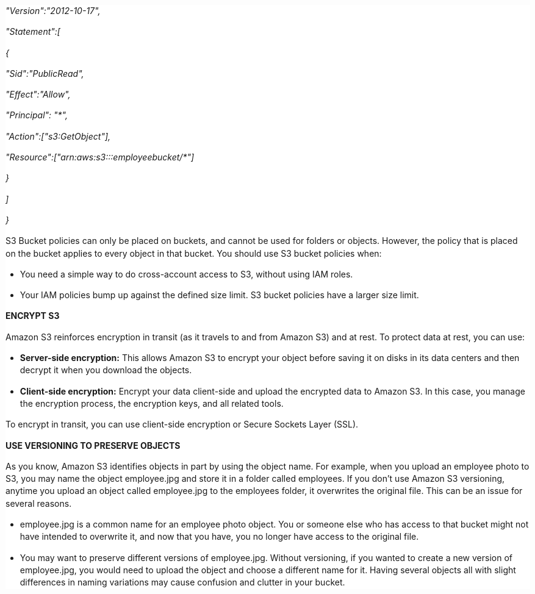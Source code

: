 _"Version":"2012-10-17",_

_"Statement":[_

_{_

_"Sid":"PublicRead",_

_"Effect":"Allow",_

_"Principal": "*",_

_"Action":["s3:GetObject"],_

_"Resource":["arn:aws:s3:::employeebucket/*"]_

_}_

_]_

_}_

S3 Bucket policies can only be placed on buckets, and cannot be used for folders or objects. However, the policy that is placed on the bucket applies to every object in that bucket. You should use S3 bucket policies when:

- You need a simple way to do cross-account access to S3, without using IAM roles.
    
- Your IAM policies bump up against the defined size limit. S3 bucket policies have a larger size limit.
    

**ENCRYPT S3**

Amazon S3 reinforces encryption in transit (as it travels to and from Amazon S3) and at rest. To protect data at rest, you can use:

- **Server-side encryption:** This allows Amazon S3 to encrypt your object before saving it on disks in its data centers and then decrypt it when you download the objects.
    
- **Client-side encryption:** Encrypt your data client-side and upload the encrypted data to Amazon S3. In this case, you manage the encryption process, the encryption keys, and all related tools.
    

To encrypt in transit, you can use client-side encryption or Secure Sockets Layer (SSL).

**USE VERSIONING TO PRESERVE OBJECTS**

As you know, Amazon S3 identifies objects in part by using the object name. For example, when you upload an employee photo to S3, you may name the object employee.jpg and store it in a folder called employees. If you don’t use Amazon S3 versioning, anytime you upload an object called employee.jpg to the employees folder, it overwrites the original file. This can be an issue for several reasons.

- employee.jpg is a common name for an employee photo object. You or someone else who has access to that bucket might not have intended to overwrite it, and now that you have, you no longer have access to the original file.
    
- You may want to preserve different versions of employee.jpg. Without versioning, if you wanted to create a new version of employee.jpg, you would need to upload the object and choose a different name for it. Having several objects all with slight differences in naming variations may cause confusion and clutter in your bucket.
    